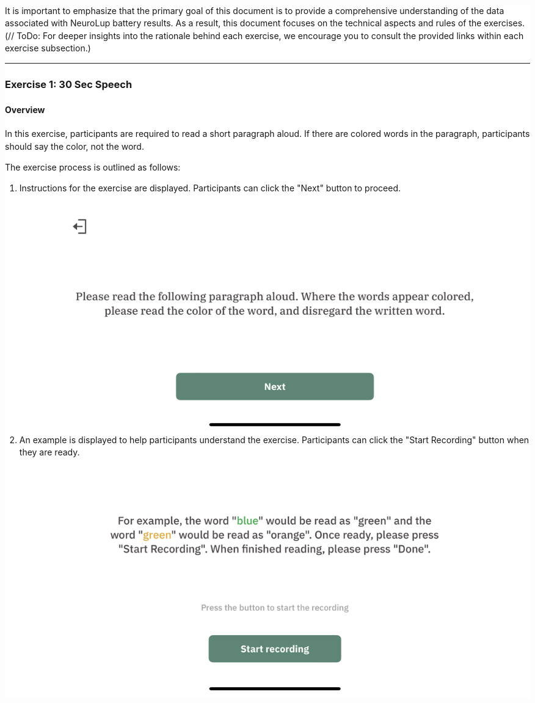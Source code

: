 It is important to emphasize that the primary goal of this document is to provide a comprehensive understanding of the data associated with NeuroLup battery results. As a result, this document focuses on the technical aspects and rules of the exercises. (// ToDo: For deeper insights into the rationale behind each exercise, we encourage you to consult the provided links within each exercise subsection.)

***

<a id="subsec-exercise01"></a>
### Exercise 1: 30 Sec Speech

#### Overview
In this exercise, participants are required to read a short paragraph aloud. If there are colored words in the paragraph, participants should say the color, not the word.

The exercise process is outlined as follows:
1. Instructions for the exercise are displayed. Participants can click the "Next" button to proceed.
   ![Exercise 1 - Screen 1](images/exercise01/exercise01_screen1.PNG)
2. An example is displayed to help participants understand the exercise. Participants can click the "Start Recording" button when they are ready.
   ![Exercise 1 - Screen 2](images/exercise01/exercise01_screen2.PNG)